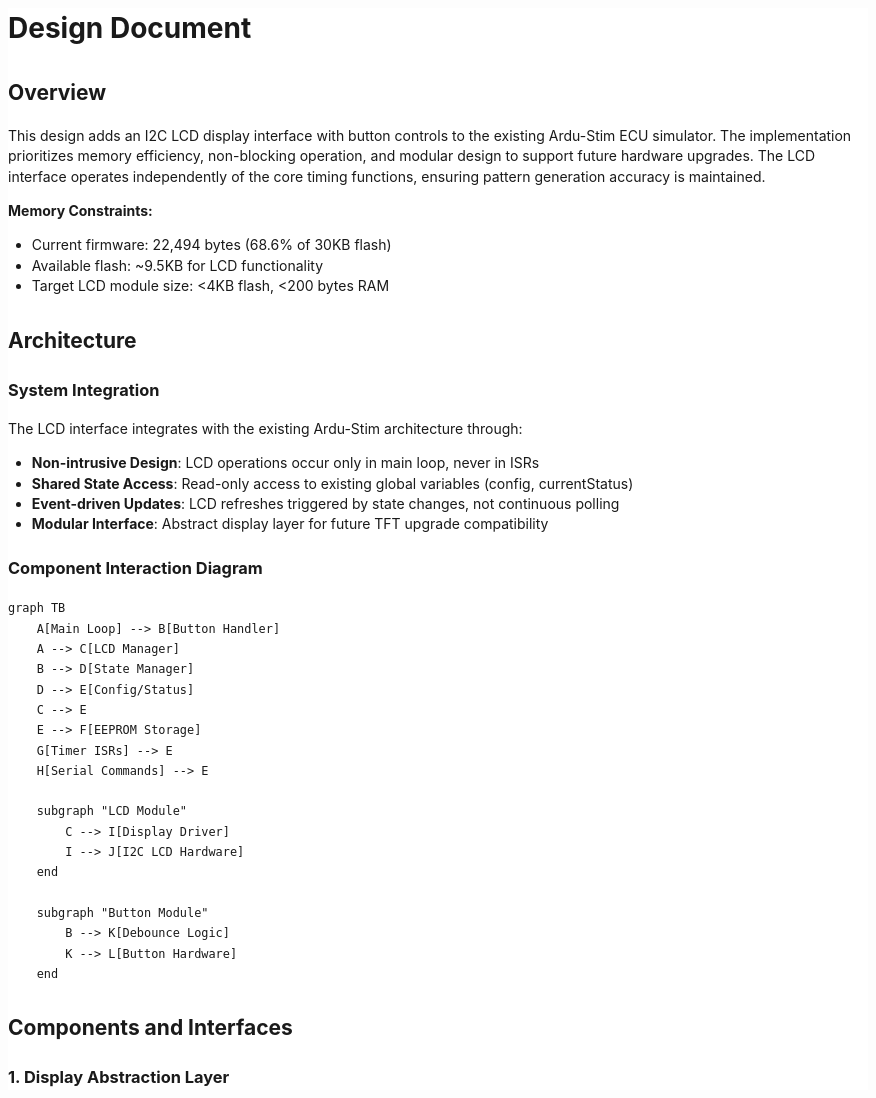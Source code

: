 # Design Document

## Overview

This design adds an I2C LCD display interface with button controls to the existing Ardu-Stim ECU simulator. The implementation prioritizes memory efficiency, non-blocking operation, and modular design to support future hardware upgrades. The LCD interface operates independently of the core timing functions, ensuring pattern generation accuracy is maintained.

**Memory Constraints:**
- Current firmware: 22,494 bytes (68.6% of 30KB flash)
- Available flash: ~9.5KB for LCD functionality
- Target LCD module size: <4KB flash, <200 bytes RAM

## Architecture

### System Integration
The LCD interface integrates with the existing Ardu-Stim architecture through:
- **Non-intrusive Design**: LCD operations occur only in main loop, never in ISRs
- **Shared State Access**: Read-only access to existing global variables (config, currentStatus)
- **Event-driven Updates**: LCD refreshes triggered by state changes, not continuous polling
- **Modular Interface**: Abstract display layer for future TFT upgrade compatibility

### Component Interaction Diagram
```mermaid
graph TB
    A[Main Loop] --> B[Button Handler]
    A --> C[LCD Manager]
    B --> D[State Manager]
    D --> E[Config/Status]
    C --> E
    E --> F[EEPROM Storage]
    G[Timer ISRs] --> E
    H[Serial Commands] --> E
    
    subgraph "LCD Module"
        C --> I[Display Driver]
        I --> J[I2C LCD Hardware]
    end
    
    subgraph "Button Module"
        B --> K[Debounce Logic]
        K --> L[Button Hardware]
    end
```

## Components and Interfaces

### 1. Display Abstraction Layer
